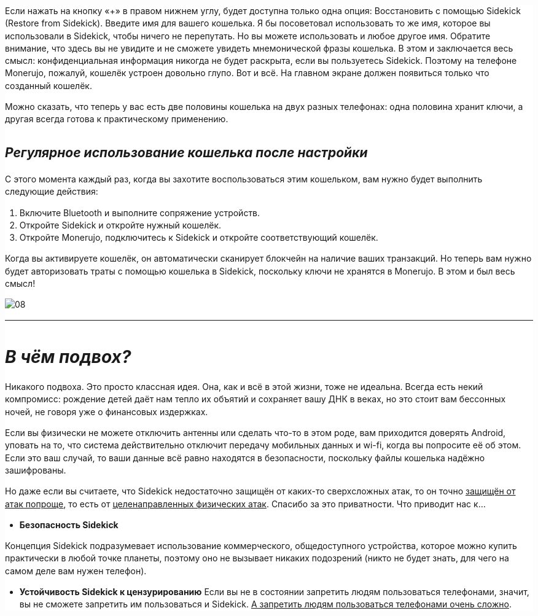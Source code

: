 Если нажать на кнопку «+» в правом нижнем углу, будет доступна только одна опция: Восстановить с помощью Sidekick (Restore from Sidekick). Введите имя для вашего кошелька. Я бы посоветовал использовать то же имя, которое вы использовали в Sidekick, чтобы ничего не перепутать. Но вы можете использовать и любое другое имя. Обратите внимание, что здесь вы не увидите и не сможете увидеть мнемонической фразы кошелька. В этом и заключается весь смысл: конфиденциальная информация никогда не будет раскрыта, если вы пользуетесь Sidekick. Поэтому на телефоне Monerujo, пожалуй, кошелёк устроен довольно глупо. Вот и всё. На главном экране должен появиться только что созданный кошелёк.

Можно сказать, что теперь у вас есть две половины кошелька на двух разных телефонах: одна половина хранит ключи, а другая всегда готова к практическому применению.

## _Регулярное использование кошелька после настройки_

С этого момента каждый раз, когда вы захотите воспользоваться этим кошельком, вам нужно будет выполнить следующие действия:
1. Включите Bluetooth и выполните сопряжение устройств.
2. Откройте Sidekick и откройте нужный кошелёк.
3. Откройте Monerujo, подключитесь к Sidekick и откройте соответствующий кошелёк.

Когда вы активируете кошелёк, он автоматически сканирует блокчейн на наличие ваших транзакций. Но теперь вам нужно будет авторизовать траты с помощью кошелька в Sidekick, поскольку ключи не хранятся в Monerujo. В этом и был весь смысл!

![08](/img/copyright/articles/2024-10-20-sidekick-monerujo/08.png)

---

# _В чём подвох?_

Никакого подвоха. Это просто классная идея. Она, как и всё в этой жизни, тоже не идеальна. Всегда есть некий компромисс: рождение детей даёт нам тепло их объятий и сохраняет вашу ДНК в веках, но это стоит вам бессонных ночей, не говоря уже о финансовых издержках.

Если вы физически не можете отключить антенны или сделать что-то в этом роде, вам приходится доверять Android, уповать на то, что система действительно отключит передачу мобильных данных и wi-fi, когда вы попросите её об этом. Если это ваш случай, то ваши данные всё равно находятся в безопасности, поскольку файлы кошелька надёжно зашифрованы.

Но даже если вы считаете, что Sidekick недостаточно защищён от каких-то сверхсложных атак, то он точно [защищён от атак попроще](https://xkcd.com/538/), то есть от [целенаправленных физических атак](https://github.com/jlopp/physical-bitcoin-attacks/tree/master). Спасибо за это приватности. Что приводит нас к…

* **Безопасность Sidekick**

Концепция Sidekick подразумевает использование коммерческого, общедоступного устройства, которое можно купить практически в любой точке планеты, поэтому оно не вызывает никаких подозрений (никто не будет знать, для чего на самом деле вам нужен телефон).

* **Устойчивость Sidekick к цензурированию**
Если вы не в состоянии запретить людям пользоваться телефонами, значит, вы не сможете запретить им пользоваться и Sidekick. [А запретить людям пользоваться телефонами очень сложно](https://edition.cnn.com/2013/02/09/world/asia/sri-lanka-prison-phones/index.html).
